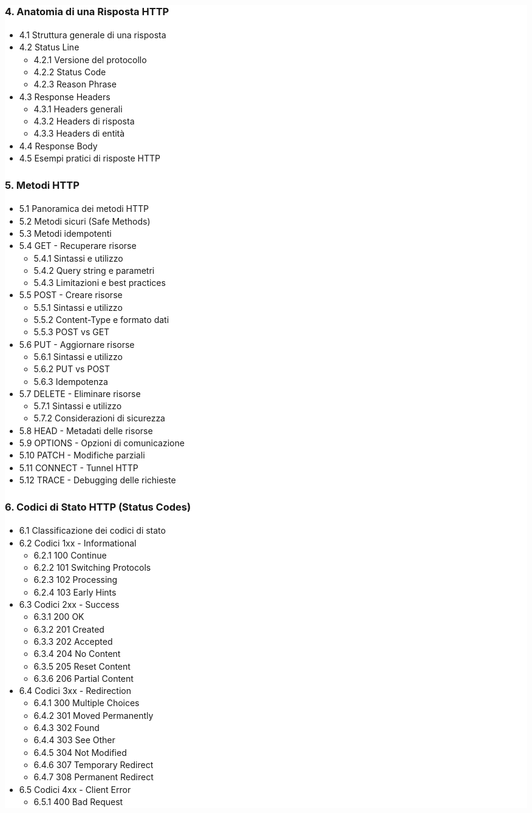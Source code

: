 ### 4. Anatomia di una Risposta HTTP
- 4.1 Struttura generale di una risposta
- 4.2 Status Line
  - 4.2.1 Versione del protocollo
  - 4.2.2 Status Code
  - 4.2.3 Reason Phrase
- 4.3 Response Headers
  - 4.3.1 Headers generali
  - 4.3.2 Headers di risposta
  - 4.3.3 Headers di entità
- 4.4 Response Body
- 4.5 Esempi pratici di risposte HTTP

### 5. Metodi HTTP
- 5.1 Panoramica dei metodi HTTP
- 5.2 Metodi sicuri (Safe Methods)
- 5.3 Metodi idempotenti
- 5.4 GET - Recuperare risorse
  - 5.4.1 Sintassi e utilizzo
  - 5.4.2 Query string e parametri
  - 5.4.3 Limitazioni e best practices
- 5.5 POST - Creare risorse
  - 5.5.1 Sintassi e utilizzo
  - 5.5.2 Content-Type e formato dati
  - 5.5.3 POST vs GET
- 5.6 PUT - Aggiornare risorse
  - 5.6.1 Sintassi e utilizzo
  - 5.6.2 PUT vs POST
  - 5.6.3 Idempotenza
- 5.7 DELETE - Eliminare risorse
  - 5.7.1 Sintassi e utilizzo
  - 5.7.2 Considerazioni di sicurezza
- 5.8 HEAD - Metadati delle risorse
- 5.9 OPTIONS - Opzioni di comunicazione
- 5.10 PATCH - Modifiche parziali
- 5.11 CONNECT - Tunnel HTTP
- 5.12 TRACE - Debugging delle richieste

### 6. Codici di Stato HTTP (Status Codes)
- 6.1 Classificazione dei codici di stato
- 6.2 Codici 1xx - Informational
  - 6.2.1 100 Continue
  - 6.2.2 101 Switching Protocols
  - 6.2.3 102 Processing
  - 6.2.4 103 Early Hints
- 6.3 Codici 2xx - Success
  - 6.3.1 200 OK
  - 6.3.2 201 Created
  - 6.3.3 202 Accepted
  - 6.3.4 204 No Content
  - 6.3.5 205 Reset Content
  - 6.3.6 206 Partial Content
- 6.4 Codici 3xx - Redirection
  - 6.4.1 300 Multiple Choices
  - 6.4.2 301 Moved Permanently
  - 6.4.3 302 Found
  - 6.4.4 303 See Other
  - 6.4.5 304 Not Modified
  - 6.4.6 307 Temporary Redirect
  - 6.4.7 308 Permanent Redirect
- 6.5 Codici 4xx - Client Error
  - 6.5.1 400 Bad Request